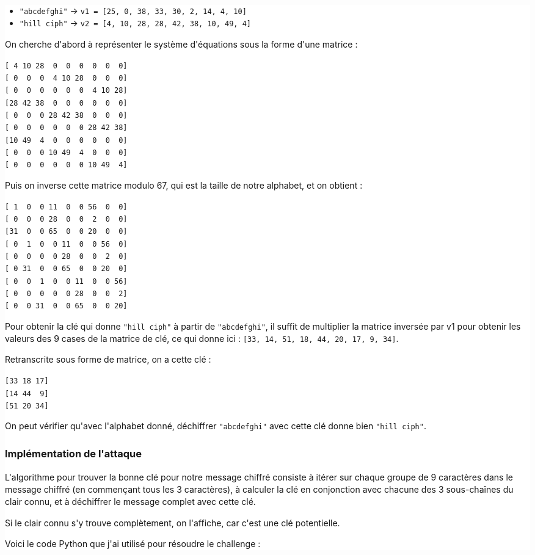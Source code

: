 - `"abcdefghi"` → `v1 = [25, 0, 38, 33, 30, 2, 14, 4, 10]`
- `"hill ciph"` → `v2 = [4, 10, 28, 28, 42, 38, 10, 49, 4]`

On cherche d'abord à représenter le système d'équations sous la forme d'une matrice :

```text
[ 4 10 28  0  0  0  0  0  0]
[ 0  0  0  4 10 28  0  0  0]
[ 0  0  0  0  0  0  4 10 28]
[28 42 38  0  0  0  0  0  0]
[ 0  0  0 28 42 38  0  0  0]
[ 0  0  0  0  0  0 28 42 38]
[10 49  4  0  0  0  0  0  0]
[ 0  0  0 10 49  4  0  0  0]
[ 0  0  0  0  0  0 10 49  4]
```

Puis on inverse cette matrice modulo 67, qui est la taille de notre alphabet, et on obtient :

```text
[ 1  0  0 11  0  0 56  0  0]
[ 0  0  0 28  0  0  2  0  0]
[31  0  0 65  0  0 20  0  0]
[ 0  1  0  0 11  0  0 56  0]
[ 0  0  0  0 28  0  0  2  0]
[ 0 31  0  0 65  0  0 20  0]
[ 0  0  1  0  0 11  0  0 56]
[ 0  0  0  0  0 28  0  0  2]
[ 0  0 31  0  0 65  0  0 20]
```

Pour obtenir la clé qui donne `"hill ciph"` à partir de `"abcdefghi"`, il suffit de multiplier la matrice inversée par v1 pour obtenir les valeurs des 9 cases de la matrice de clé, ce qui donne ici : `[33, 14, 51, 18, 44, 20, 17, 9, 34]`.

Retranscrite sous forme de matrice, on a cette clé :

```text
[33 18 17]
[14 44  9]
[51 20 34]
```

On peut vérifier qu'avec l'alphabet donné, déchiffrer `"abcdefghi"` avec cette clé donne bien `"hill ciph"`.

### Implémentation de l'attaque

L'algorithme pour trouver la bonne clé pour notre message chiffré consiste à itérer sur chaque groupe de 9 caractères dans le message chiffré (en commençant tous les 3 caractères), à calculer la clé en conjonction avec chacune des 3 sous-chaînes du clair connu, et à déchiffrer le message complet avec cette clé.

Si le clair connu s'y trouve complètement, on l'affiche, car c'est une clé potentielle.

Voici le code Python que j'ai utilisé pour résoudre le challenge :
